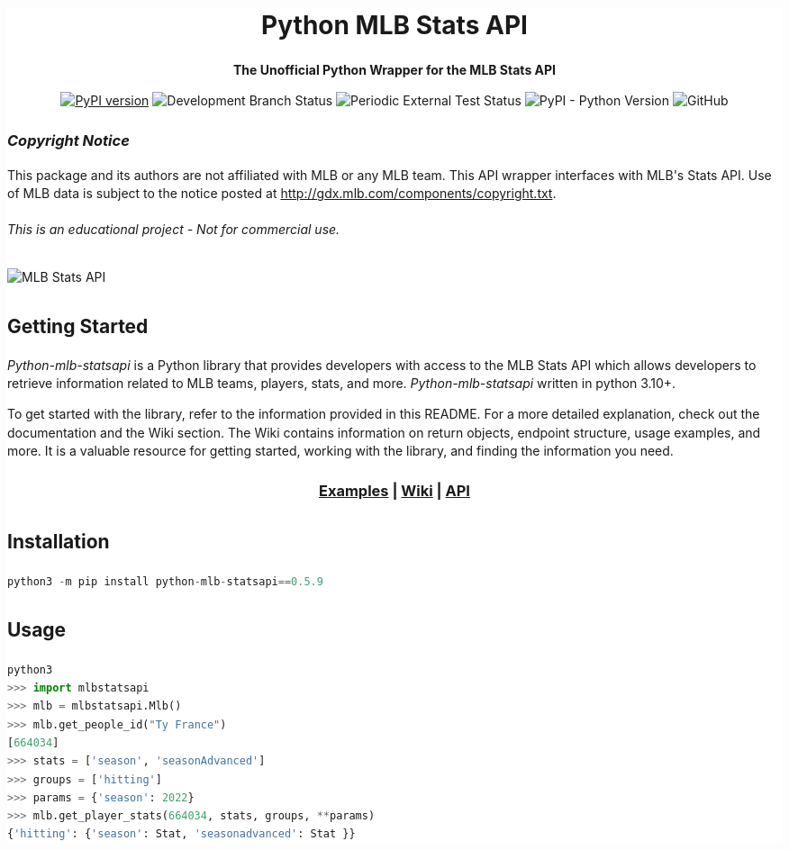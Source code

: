 <div align="center">

# Python MLB Stats API

**The Unofficial Python Wrapper for the MLB Stats API**

[![PyPI version](https://badge.fury.io/py/python-mlb-statsapi.svg)](https://badge.fury.io/py/python-mlb-statsapi)
![Development Branch Status](https://github.com/zero-sum-seattle/python-mlb-statsapi/actions/workflows/build-and-test-mlbstatsapi-test.yml/badge.svg?event=push)
![Periodic External Test Status](https://github.com/zero-sum-seattle/python-mlb-statsapi/actions/workflows/catch-and-report.yml/badge.svg?event=schedule)
![PyPI - Python Version](https://img.shields.io/pypi/pyversions/python-mlb-statsapi)
![GitHub](https://img.shields.io/github/license/zero-sum-seattle/python-mlb-statsapi)

<div align="left">

### *Copyright Notice*  
This package and its authors are not affiliated with MLB or any MLB team. This API wrapper interfaces with MLB's Stats API. Use of MLB data is subject to the notice posted at http://gdx.mlb.com/components/copyright.txt.

###### This is an educational project - Not for commercial use. 


![MLB Stats API](https://user-images.githubusercontent.com/2068393/203456246-dfdbdf0f-1e43-4329-aaa9-1c4008f9800d.jpg)

## Getting Started

*Python-mlb-statsapi* is a Python library that provides developers with access to the MLB Stats API which allows developers to retrieve information related to MLB teams, players, stats, and more. *Python-mlb-statsapi* written in python 3.10+.

To get started with the library, refer to the information provided in this README. For a more detailed explanation, check out the documentation and the Wiki section. The Wiki contains information on return objects, endpoint structure, usage examples, and more. It is a valuable resource for getting started, working with the library, and finding the information you need.


<div align="center">

### [Examples](#examples) | [Wiki](https://github.com/zero-sum-seattle/python-mlb-statsapi/wiki) | [API](https://statsapi.mlb.com/) 

<div align="left">

## Installation
```python
python3 -m pip install python-mlb-statsapi==0.5.9
```
## Usage
```python
python3
>>> import mlbstatsapi
>>> mlb = mlbstatsapi.Mlb()
>>> mlb.get_people_id("Ty France")
[664034]
>>> stats = ['season', 'seasonAdvanced']
>>> groups = ['hitting']
>>> params = {'season': 2022}
>>> mlb.get_player_stats(664034, stats, groups, **params)
{'hitting': {'season': Stat, 'seasonadvanced': Stat }}
```